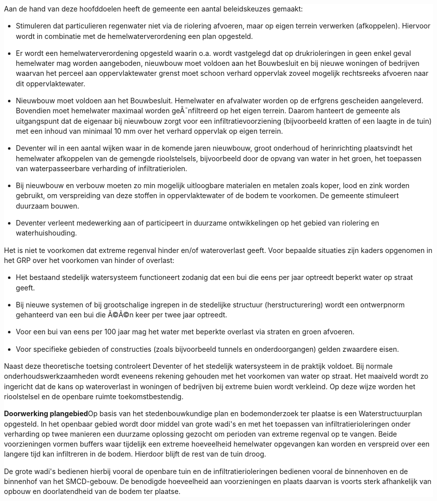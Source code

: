 Aan de hand van deze hoofddoelen heeft de gemeente een aantal beleidskeuzes gemaakt:

* Stimuleren dat particulieren regenwater niet via de riolering afvoeren, maar op eigen terrein verwerken (afkoppelen). Hiervoor wordt in combinatie met de hemelwaterverordening een plan opgesteld.

* Er wordt een hemelwaterverordening opgesteld waarin o.a. wordt vastgelegd dat op drukrioleringen in geen enkel geval hemelwater mag worden aangeboden, nieuwbouw moet voldoen aan het Bouwbesluit en bij nieuwe woningen of bedrijven waarvan het perceel aan oppervlaktewater grenst moet schoon verhard oppervlak zoveel mogelijk rechtsreeks afvoeren naar dit oppervlaktewater.

* Nieuwbouw moet voldoen aan het Bouwbesluit. Hemelwater en afvalwater worden op de erfgrens gescheiden aangeleverd. Bovendien moet hemelwater maximaal worden geÃ¯nfiltreerd op het eigen terrein. Daarom hanteert de gemeente als uitgangspunt dat de eigenaar bij nieuwbouw zorgt voor een infiltratievoorziening (bijvoorbeeld kratten of een laagte in de tuin) met een inhoud van minimaal 10 mm over het verhard oppervlak op eigen terrein.

* Deventer wil in een aantal wijken waar in de komende jaren nieuwbouw, groot onderhoud of herinrichting plaatsvindt het hemelwater afkoppelen van de gemengde rioolstelsels, bijvoorbeeld door de opvang van water in het groen, het toepassen van waterpasseerbare verharding of infiltratieriolen.

* Bij nieuwbouw en verbouw moeten zo min mogelijk uitloogbare materialen en metalen zoals koper, lood en zink worden gebruikt, om verspreiding van deze stoffen in oppervlaktewater of de bodem te voorkomen. De gemeente stimuleert duurzaam bouwen.

* Deventer verleent medewerking aan of participeert in duurzame ontwikkelingen op het gebied van riolering en waterhuishouding.

Het is niet te voorkomen dat extreme regenval hinder en/of wateroverlast geeft. Voor bepaalde situaties zijn kaders opgenomen in het GRP over het voorkomen van hinder of overlast:

* Het bestaand stedelijk watersysteem functioneert zodanig dat een bui die eens per jaar optreedt beperkt water op straat geeft.

* Bij nieuwe systemen of bij grootschalige ingrepen in de stedelijke structuur (herstructurering) wordt een ontwerpnorm gehanteerd van een bui die Ã©Ã©n keer per twee jaar optreedt.

* Voor een bui van eens per 100 jaar mag het water met beperkte overlast via straten en groen afvoeren.

* Voor specifieke gebieden of constructies (zoals bijvoorbeeld tunnels en onderdoorgangen) gelden zwaardere eisen.

Naast deze theoretische toetsing controleert Deventer of het stedelijk watersysteem in de praktijk voldoet. Bij normale onderhoudswerkzaamheden wordt eveneens rekening gehouden met het voorkomen van water op straat. Het maaiveld wordt zo ingericht dat de kans op wateroverlast in woningen of bedrijven bij extreme buien wordt verkleind. Op deze wijze worden het rioolstelsel en de openbare ruimte toekomstbestendig.

**Doorwerking plangebied**Op basis van het stedenbouwkundige plan en bodemonderzoek ter plaatse is een Waterstructuurplan opgesteld. In het openbaar gebied wordt door middel van grote wadi's en met het toepassen van infiltratierioleringen onder verharding op twee manieren een duurzame oplossing gezocht om perioden van extreme regenval op te vangen. Beide voorzieningen vormen buffers waar tijdelijk een extreme hoeveelheid hemelwater opgevangen kan worden en verspreid over een langere tijd kan infiltreren in de bodem. Hierdoor blijft de rest van de tuin droog.

De grote wadi's bedienen hierbij vooral de openbare tuin en de infiltratierioleringen bedienen vooral de binnenhoven en de binnenhof van het SMCD\-gebouw. De benodigde hoeveelheid aan voorzieningen en plaats daarvan is voorts sterk afhankelijk van opbouw en doorlatendheid van de bodem ter plaatse.

